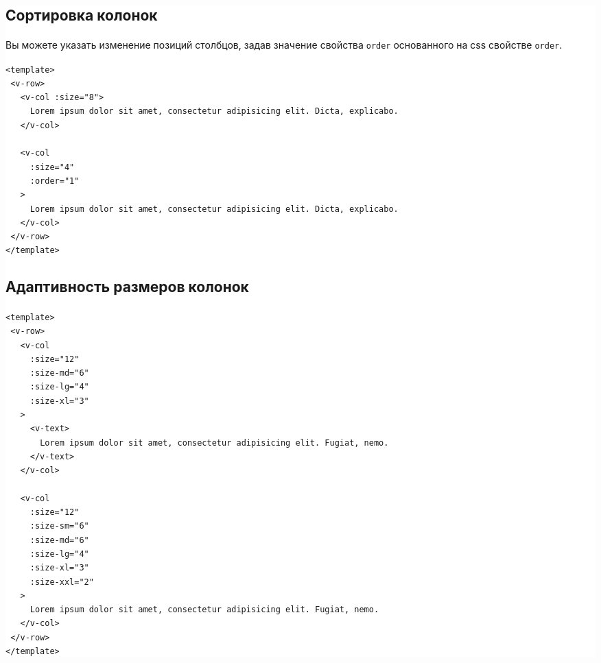 ```vue
```

## Сортировка колонок
Вы можете указать изменение позиций столбцов, задав значение свойства `order` основанного на css свойстве `order`. 
```vue
<template>
 <v-row>
   <v-col :size="8">
     Lorem ipsum dolor sit amet, consectetur adipisicing elit. Dicta, explicabo.
   </v-col>
   
   <v-col 
     :size="4" 
     :order="1"
   >
     Lorem ipsum dolor sit amet, consectetur adipisicing elit. Dicta, explicabo.
   </v-col>
 </v-row>
</template>
```

## Адаптивность размеров колонок
```vue
<template>
 <v-row>
   <v-col 
     :size="12"
     :size-md="6"
     :size-lg="4"
     :size-xl="3"
   >
     <v-text>
       Lorem ipsum dolor sit amet, consectetur adipisicing elit. Fugiat, nemo.
     </v-text>
   </v-col>

   <v-col
     :size="12"
     :size-sm="6"
     :size-md="6"
     :size-lg="4"
     :size-xl="3"
     :size-xxl="2"
   >
     Lorem ipsum dolor sit amet, consectetur adipisicing elit. Fugiat, nemo.
   </v-col>
 </v-row>
</template>
```
